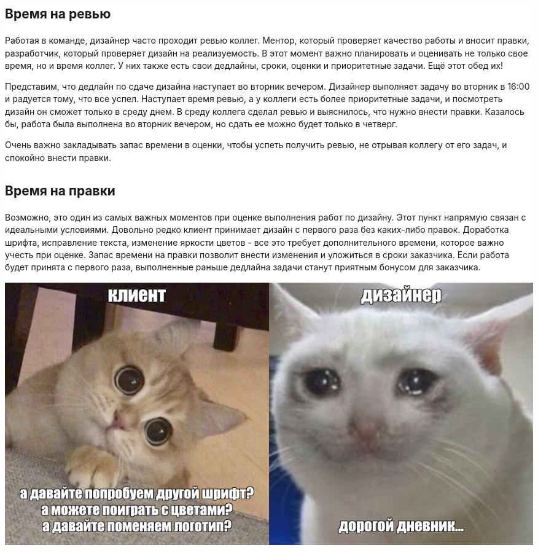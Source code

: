 
## Время на ревью

Работая в команде, дизайнер часто проходит ревью коллег. Ментор, который проверяет качество работы и вносит правки, разработчик, который проверяет дизайн на реализуемость. В этот момент важно планировать и оценивать не только свое время, но и время коллег. У них также есть свои дедлайны, сроки, оценки и приоритетные задачи. Ещё этот обед их!

Представим, что дедлайн по сдаче дизайна наступает во вторник вечером. Дизайнер выполняет задачу во вторник в 16:00 и радуется тому, что все успел. Наступает время ревью, а у коллеги есть более приоритетные задачи, и посмотреть дизайн он сможет только в среду днем. В среду коллега сделал ревью и выяснилось, что нужно внести правки. Казалось бы, работа была выполнена во вторник вечером, но сдать ее можно будет только в четверг. 

Очень важно закладывать запас времени в оценки, чтобы успеть получить ревью, не отрывая коллегу от его задач, и спокойно внести правки.


## Время на правки

Возможно, это один из самых важных моментов при оценке выполнения работ по дизайну. Этот пункт напрямую связан с идеальными условиями. Довольно редко клиент принимает дизайн с первого раза без каких-либо правок. Доработка шрифта, исправление текста, изменение яркости цветов - все это требует дополнительного времени, которое важно учесть при оценке. Запас времени на правки позволит внести изменения и уложиться в сроки заказчика. Если работа будет принята с первого раза, выполненные раньше дедлайна задачи станут приятным бонусом для заказчика.

<p align="center">
  <img src="images/dearDairy.png">
</p>
